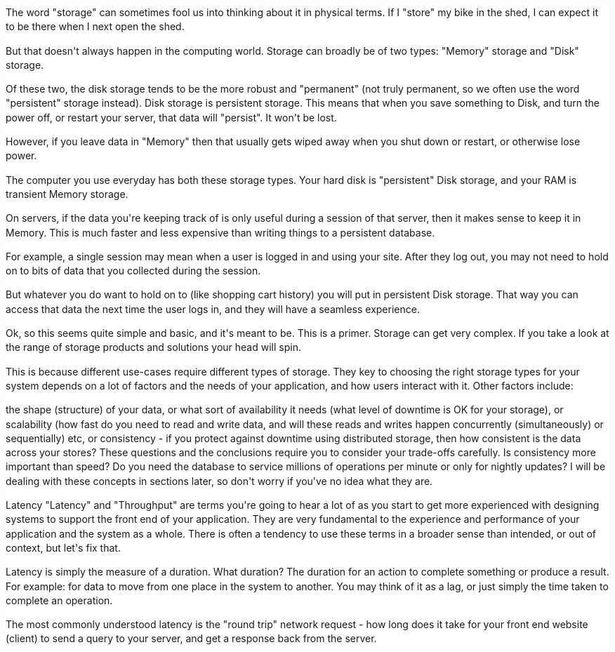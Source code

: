 The word "storage" can sometimes fool us into thinking about it in physical terms. If I "store" my bike in the shed, I can expect it to be there when I next open the shed.

But that doesn't always happen in the computing world. Storage can broadly be of two types: "Memory" storage and "Disk" storage.  

Of these two, the disk storage tends to be the more robust and "permanent" (not truly permanent, so we often use the word "persistent" storage instead). Disk storage is persistent storage. This means that when you save something to Disk, and turn the power off, or restart your server, that data will "persist". It won't be lost.

However, if you leave data in "Memory" then that usually gets wiped away when you shut down or restart, or otherwise lose power.  

The computer you use everyday has both these storage types. Your hard disk is
"persistent" Disk storage, and your RAM is transient Memory storage.

On servers, if the data you're keeping track of is only useful during a session of that server, then it makes sense to keep it in Memory. This is much faster and less expensive than writing things to a persistent database.

For example, a single session may mean when a user is logged in and using your site. After they log out, you may not need to hold on to bits of data that you collected during the session.

But whatever you do want to hold on to (like shopping cart history) you will put in persistent Disk storage. That way you can access that data the next time the user logs in, and they will have a seamless experience.

Ok, so this seems quite simple and basic, and it's meant to be. This is a primer. Storage can get very complex. If you take a look at the range of storage products and solutions your head will spin.

This is because different use-cases require different types of storage. They key to choosing the right storage types for your system depends on a lot of factors and the needs of your application, and how users interact with it. Other factors include:

the shape (structure) of your data, or
what sort of availability it needs (what level of downtime is OK for your storage), or
scalability (how fast do you need to read and write data, and will these reads and writes happen concurrently (simultaneously) or sequentially) etc, or
consistency - if you protect against downtime using distributed storage, then how consistent is the data across your stores?
These questions and the conclusions require you to consider your trade-offs carefully. Is consistency more important than speed? Do you need the database to service millions of operations per minute or only for nightly updates?  I will be dealing with these concepts in sections later, so don't worry if you've no idea what they are.

Latency
"Latency" and "Throughput" are terms you're going to hear a lot of as you start to get more experienced with designing systems to support the front end of your application.  They are very fundamental to the experience and performance of your application and the system as a whole.  There is often a tendency to use these terms in a broader sense than intended, or out of context, but let's fix that.

Latency is simply the measure of a duration. What duration? The duration for an action to complete something or produce a result. For example: for data to move from one place in the system to another.  You may think of it as a lag, or just simply the time taken to complete an operation.

The most commonly understood latency is the "round trip" network request - how long does it take for your front end website (client) to send a query to your server, and get a response back from the server.  
